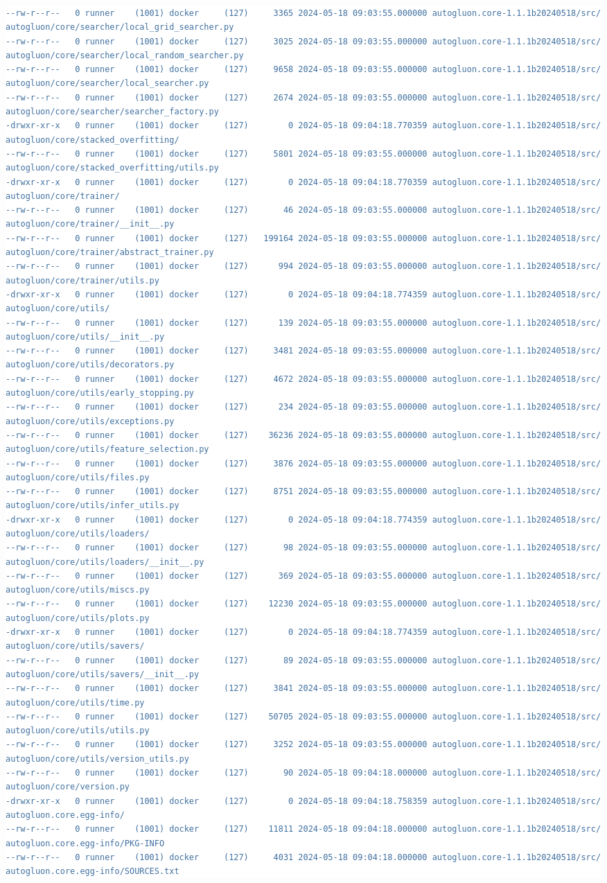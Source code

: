 ```diff
--rw-r--r--   0 runner    (1001) docker     (127)     3365 2024-05-18 09:03:55.000000 autogluon.core-1.1.1b20240518/src/autogluon/core/searcher/local_grid_searcher.py
--rw-r--r--   0 runner    (1001) docker     (127)     3025 2024-05-18 09:03:55.000000 autogluon.core-1.1.1b20240518/src/autogluon/core/searcher/local_random_searcher.py
--rw-r--r--   0 runner    (1001) docker     (127)     9658 2024-05-18 09:03:55.000000 autogluon.core-1.1.1b20240518/src/autogluon/core/searcher/local_searcher.py
--rw-r--r--   0 runner    (1001) docker     (127)     2674 2024-05-18 09:03:55.000000 autogluon.core-1.1.1b20240518/src/autogluon/core/searcher/searcher_factory.py
-drwxr-xr-x   0 runner    (1001) docker     (127)        0 2024-05-18 09:04:18.770359 autogluon.core-1.1.1b20240518/src/autogluon/core/stacked_overfitting/
--rw-r--r--   0 runner    (1001) docker     (127)     5801 2024-05-18 09:03:55.000000 autogluon.core-1.1.1b20240518/src/autogluon/core/stacked_overfitting/utils.py
-drwxr-xr-x   0 runner    (1001) docker     (127)        0 2024-05-18 09:04:18.770359 autogluon.core-1.1.1b20240518/src/autogluon/core/trainer/
--rw-r--r--   0 runner    (1001) docker     (127)       46 2024-05-18 09:03:55.000000 autogluon.core-1.1.1b20240518/src/autogluon/core/trainer/__init__.py
--rw-r--r--   0 runner    (1001) docker     (127)   199164 2024-05-18 09:03:55.000000 autogluon.core-1.1.1b20240518/src/autogluon/core/trainer/abstract_trainer.py
--rw-r--r--   0 runner    (1001) docker     (127)      994 2024-05-18 09:03:55.000000 autogluon.core-1.1.1b20240518/src/autogluon/core/trainer/utils.py
-drwxr-xr-x   0 runner    (1001) docker     (127)        0 2024-05-18 09:04:18.774359 autogluon.core-1.1.1b20240518/src/autogluon/core/utils/
--rw-r--r--   0 runner    (1001) docker     (127)      139 2024-05-18 09:03:55.000000 autogluon.core-1.1.1b20240518/src/autogluon/core/utils/__init__.py
--rw-r--r--   0 runner    (1001) docker     (127)     3481 2024-05-18 09:03:55.000000 autogluon.core-1.1.1b20240518/src/autogluon/core/utils/decorators.py
--rw-r--r--   0 runner    (1001) docker     (127)     4672 2024-05-18 09:03:55.000000 autogluon.core-1.1.1b20240518/src/autogluon/core/utils/early_stopping.py
--rw-r--r--   0 runner    (1001) docker     (127)      234 2024-05-18 09:03:55.000000 autogluon.core-1.1.1b20240518/src/autogluon/core/utils/exceptions.py
--rw-r--r--   0 runner    (1001) docker     (127)    36236 2024-05-18 09:03:55.000000 autogluon.core-1.1.1b20240518/src/autogluon/core/utils/feature_selection.py
--rw-r--r--   0 runner    (1001) docker     (127)     3876 2024-05-18 09:03:55.000000 autogluon.core-1.1.1b20240518/src/autogluon/core/utils/files.py
--rw-r--r--   0 runner    (1001) docker     (127)     8751 2024-05-18 09:03:55.000000 autogluon.core-1.1.1b20240518/src/autogluon/core/utils/infer_utils.py
-drwxr-xr-x   0 runner    (1001) docker     (127)        0 2024-05-18 09:04:18.774359 autogluon.core-1.1.1b20240518/src/autogluon/core/utils/loaders/
--rw-r--r--   0 runner    (1001) docker     (127)       98 2024-05-18 09:03:55.000000 autogluon.core-1.1.1b20240518/src/autogluon/core/utils/loaders/__init__.py
--rw-r--r--   0 runner    (1001) docker     (127)      369 2024-05-18 09:03:55.000000 autogluon.core-1.1.1b20240518/src/autogluon/core/utils/miscs.py
--rw-r--r--   0 runner    (1001) docker     (127)    12230 2024-05-18 09:03:55.000000 autogluon.core-1.1.1b20240518/src/autogluon/core/utils/plots.py
-drwxr-xr-x   0 runner    (1001) docker     (127)        0 2024-05-18 09:04:18.774359 autogluon.core-1.1.1b20240518/src/autogluon/core/utils/savers/
--rw-r--r--   0 runner    (1001) docker     (127)       89 2024-05-18 09:03:55.000000 autogluon.core-1.1.1b20240518/src/autogluon/core/utils/savers/__init__.py
--rw-r--r--   0 runner    (1001) docker     (127)     3841 2024-05-18 09:03:55.000000 autogluon.core-1.1.1b20240518/src/autogluon/core/utils/time.py
--rw-r--r--   0 runner    (1001) docker     (127)    50705 2024-05-18 09:03:55.000000 autogluon.core-1.1.1b20240518/src/autogluon/core/utils/utils.py
--rw-r--r--   0 runner    (1001) docker     (127)     3252 2024-05-18 09:03:55.000000 autogluon.core-1.1.1b20240518/src/autogluon/core/utils/version_utils.py
--rw-r--r--   0 runner    (1001) docker     (127)       90 2024-05-18 09:04:18.000000 autogluon.core-1.1.1b20240518/src/autogluon/core/version.py
-drwxr-xr-x   0 runner    (1001) docker     (127)        0 2024-05-18 09:04:18.758359 autogluon.core-1.1.1b20240518/src/autogluon.core.egg-info/
--rw-r--r--   0 runner    (1001) docker     (127)    11811 2024-05-18 09:04:18.000000 autogluon.core-1.1.1b20240518/src/autogluon.core.egg-info/PKG-INFO
--rw-r--r--   0 runner    (1001) docker     (127)     4031 2024-05-18 09:04:18.000000 autogluon.core-1.1.1b20240518/src/autogluon.core.egg-info/SOURCES.txt
```
